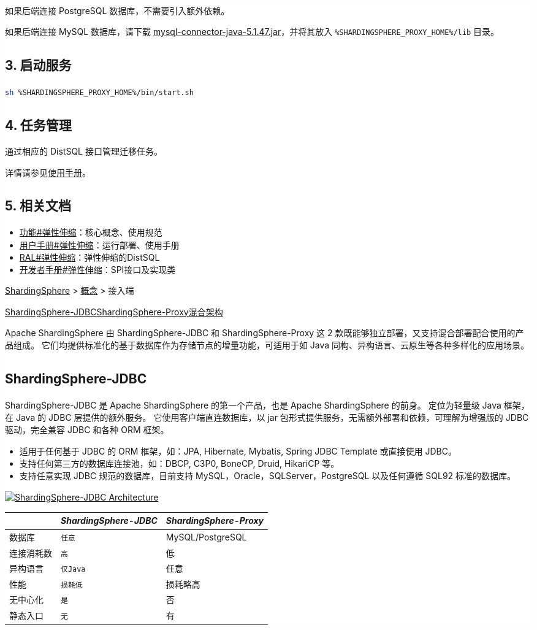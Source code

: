 如果后端连接 PostgreSQL 数据库，不需要引入额外依赖。

如果后端连接 MySQL 数据库，请下载 [mysql-connector-java-5.1.47.jar](https://repo1.maven.org/maven2/mysql/mysql-connector-java/5.1.47/mysql-connector-java-5.1.47.jar)，并将其放入 `%SHARDINGSPHERE_PROXY_HOME%/lib` 目录。

## 3. 启动服务

```bash
sh %SHARDINGSPHERE_PROXY_HOME%/bin/start.sh
```

## 4. 任务管理

通过相应的 DistSQL 接口管理迁移任务。

详情请参见[使用手册](https://shardingsphere.apache.org/document/5.0.0/cn/user-manual/shardingsphere-scaling/usage/)。

## 5. 相关文档

- [功能#弹性伸缩](https://shardingsphere.apache.org/document/5.0.0/cn/features/scaling/)：核心概念、使用规范
- [用户手册#弹性伸缩](https://shardingsphere.apache.org/document/5.0.0/cn/user-manual/shardingsphere-scaling/)：运行部署、使用手册
- [RAL#弹性伸缩](https://shardingsphere.apache.org/document/5.0.0/cn/user-manual/shardingsphere-proxy/usage/distsql/syntax/ral/ral/#弹性伸缩)：弹性伸缩的DistSQL
- [开发者手册#弹性伸缩](https://shardingsphere.apache.org/document/5.0.0/cn/dev-manual/scaling/)：SPI接口及实现类

[ShardingSphere](https://shardingsphere.apache.org/document/5.0.0/cn/) > [概念](https://shardingsphere.apache.org/document/5.0.0/cn/concepts/) > 接入端

[ShardingSphere-JDBC](https://shardingsphere.apache.org/document/5.0.0/cn/concepts/adaptor/#shardingsphere-jdbc)[ShardingSphere-Proxy](https://shardingsphere.apache.org/document/5.0.0/cn/concepts/adaptor/#shardingsphere-proxy)[混合架构](https://shardingsphere.apache.org/document/5.0.0/cn/concepts/adaptor/#混合架构)

Apache ShardingSphere 由 ShardingSphere-JDBC 和 ShardingSphere-Proxy 这 2 款既能够独立部署，又支持混合部署配合使用的产品组成。 它们均提供标准化的基于数据库作为存储节点的增量功能，可适用于如 Java 同构、异构语言、云原生等各种多样化的应用场景。

## ShardingSphere-JDBC

ShardingSphere-JDBC 是 Apache ShardingSphere 的第一个产品，也是 Apache ShardingSphere 的前身。 定位为轻量级 Java 框架，在 Java 的 JDBC 层提供的额外服务。 它使用客户端直连数据库，以 jar 包形式提供服务，无需额外部署和依赖，可理解为增强版的 JDBC 驱动，完全兼容 JDBC 和各种 ORM 框架。

- 适用于任何基于 JDBC 的 ORM 框架，如：JPA, Hibernate, Mybatis, Spring JDBC Template 或直接使用 JDBC。
- 支持任何第三方的数据库连接池，如：DBCP, C3P0, BoneCP, Druid, HikariCP 等。
- 支持任意实现 JDBC 规范的数据库，目前支持 MySQL，Oracle，SQLServer，PostgreSQL 以及任何遵循 SQL92 标准的数据库。

[![ShardingSphere-JDBC Architecture](https://shardingsphere.apache.org/document/current/img/shardingsphere-jdbc_v3.png)](https://shardingsphere.apache.org/document/current/img/shardingsphere-jdbc_v3.png)

|            | *ShardingSphere-JDBC* | *ShardingSphere-Proxy* |
| :--------- | :-------------------- | :--------------------- |
| 数据库     | `任意`                | MySQL/PostgreSQL       |
| 连接消耗数 | `高`                  | 低                     |
| 异构语言   | `仅Java`              | 任意                   |
| 性能       | `损耗低`              | 损耗略高               |
| 无中心化   | `是`                  | 否                     |
| 静态入口   | `无`                  | 有                     |
